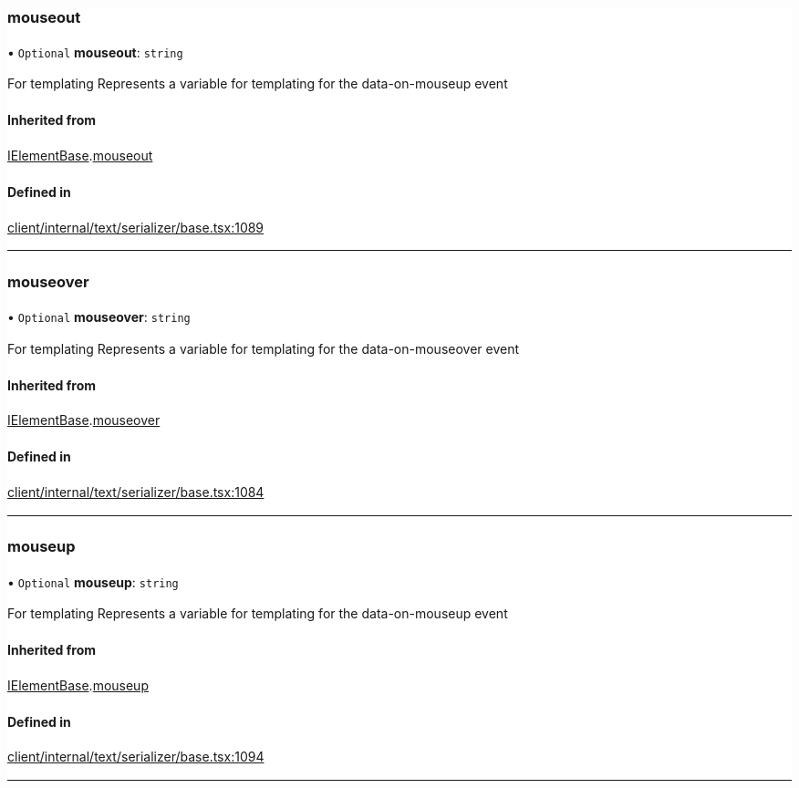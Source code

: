 ### mouseout

• `Optional` **mouseout**: `string`

For templating
Represents a variable for templating for the data-on-mouseup event

#### Inherited from

[IElementBase](client_internal_text_serializer_base.IElementBase.md).[mouseout](client_internal_text_serializer_base.IElementBase.md#mouseout)

#### Defined in

[client/internal/text/serializer/base.tsx:1089](https://github.com/onzag/itemize/blob/a24376ed/client/internal/text/serializer/base.tsx#L1089)

___

### mouseover

• `Optional` **mouseover**: `string`

For templating
Represents a variable for templating for the data-on-mouseover event

#### Inherited from

[IElementBase](client_internal_text_serializer_base.IElementBase.md).[mouseover](client_internal_text_serializer_base.IElementBase.md#mouseover)

#### Defined in

[client/internal/text/serializer/base.tsx:1084](https://github.com/onzag/itemize/blob/a24376ed/client/internal/text/serializer/base.tsx#L1084)

___

### mouseup

• `Optional` **mouseup**: `string`

For templating
Represents a variable for templating for the data-on-mouseup event

#### Inherited from

[IElementBase](client_internal_text_serializer_base.IElementBase.md).[mouseup](client_internal_text_serializer_base.IElementBase.md#mouseup)

#### Defined in

[client/internal/text/serializer/base.tsx:1094](https://github.com/onzag/itemize/blob/a24376ed/client/internal/text/serializer/base.tsx#L1094)

___
